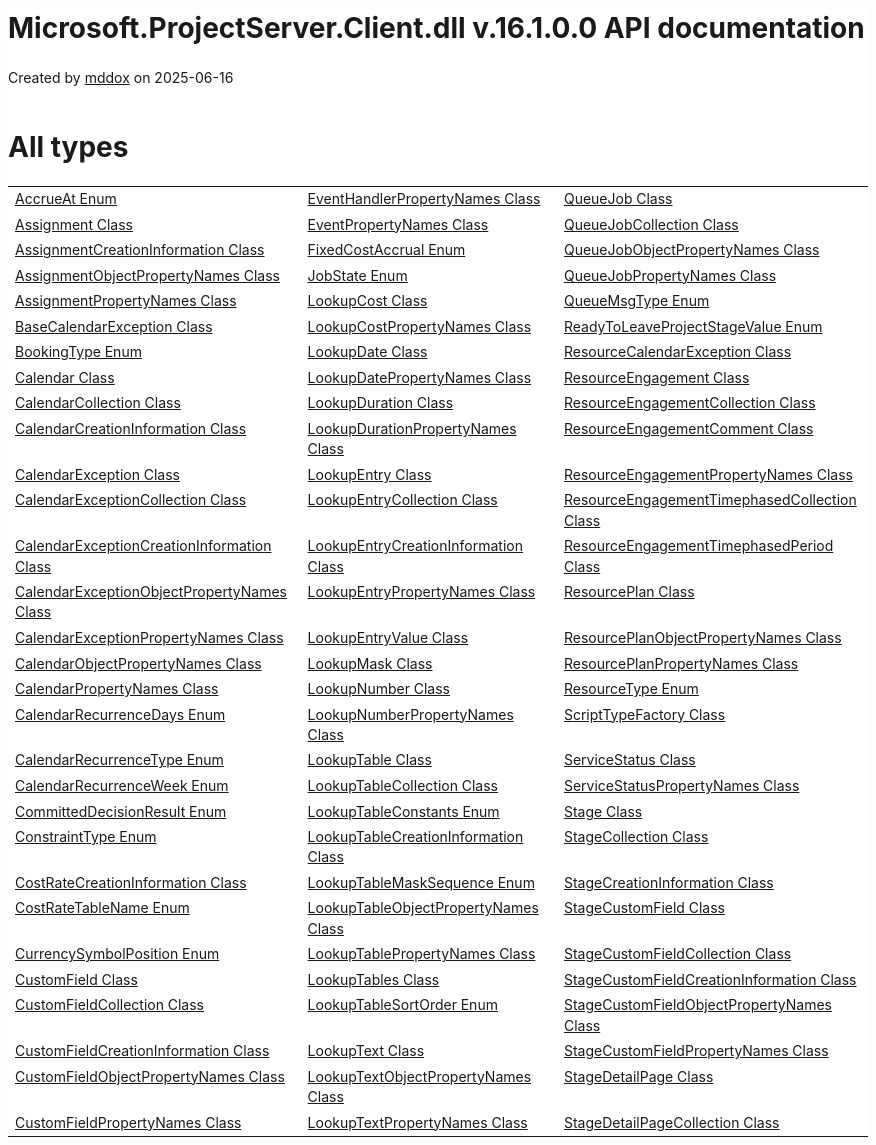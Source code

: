 # Microsoft.ProjectServer.Client.dll v.16.1.0.0 API documentation

Created by 
[mddox](https://github.com/loxsmoke/mddox) on 2025-06-16

# All types

|   |   |   |
|---|---|---|
| [AccrueAt Enum](#accrueat-enum) | [EventHandlerPropertyNames Class](#eventhandlerpropertynames-class) | [QueueJob Class](#queuejob-class) |
| [Assignment Class](#assignment-class) | [EventPropertyNames Class](#eventpropertynames-class) | [QueueJobCollection Class](#queuejobcollection-class) |
| [AssignmentCreationInformation Class](#assignmentcreationinformation-class) | [FixedCostAccrual Enum](#fixedcostaccrual-enum) | [QueueJobObjectPropertyNames Class](#queuejobobjectpropertynames-class) |
| [AssignmentObjectPropertyNames Class](#assignmentobjectpropertynames-class) | [JobState Enum](#jobstate-enum) | [QueueJobPropertyNames Class](#queuejobpropertynames-class) |
| [AssignmentPropertyNames Class](#assignmentpropertynames-class) | [LookupCost Class](#lookupcost-class) | [QueueMsgType Enum](#queuemsgtype-enum) |
| [BaseCalendarException Class](#basecalendarexception-class) | [LookupCostPropertyNames Class](#lookupcostpropertynames-class) | [ReadyToLeaveProjectStageValue Enum](#readytoleaveprojectstagevalue-enum) |
| [BookingType Enum](#bookingtype-enum) | [LookupDate Class](#lookupdate-class) | [ResourceCalendarException Class](#resourcecalendarexception-class) |
| [Calendar Class](#calendar-class) | [LookupDatePropertyNames Class](#lookupdatepropertynames-class) | [ResourceEngagement Class](#resourceengagement-class) |
| [CalendarCollection Class](#calendarcollection-class) | [LookupDuration Class](#lookupduration-class) | [ResourceEngagementCollection Class](#resourceengagementcollection-class) |
| [CalendarCreationInformation Class](#calendarcreationinformation-class) | [LookupDurationPropertyNames Class](#lookupdurationpropertynames-class) | [ResourceEngagementComment Class](#resourceengagementcomment-class) |
| [CalendarException Class](#calendarexception-class) | [LookupEntry Class](#lookupentry-class) | [ResourceEngagementPropertyNames Class](#resourceengagementpropertynames-class) |
| [CalendarExceptionCollection Class](#calendarexceptioncollection-class) | [LookupEntryCollection Class](#lookupentrycollection-class) | [ResourceEngagementTimephasedCollection Class](#resourceengagementtimephasedcollection-class) |
| [CalendarExceptionCreationInformation Class](#calendarexceptioncreationinformation-class) | [LookupEntryCreationInformation Class](#lookupentrycreationinformation-class) | [ResourceEngagementTimephasedPeriod Class](#resourceengagementtimephasedperiod-class) |
| [CalendarExceptionObjectPropertyNames Class](#calendarexceptionobjectpropertynames-class) | [LookupEntryPropertyNames Class](#lookupentrypropertynames-class) | [ResourcePlan Class](#resourceplan-class) |
| [CalendarExceptionPropertyNames Class](#calendarexceptionpropertynames-class) | [LookupEntryValue Class](#lookupentryvalue-class) | [ResourcePlanObjectPropertyNames Class](#resourceplanobjectpropertynames-class) |
| [CalendarObjectPropertyNames Class](#calendarobjectpropertynames-class) | [LookupMask Class](#lookupmask-class) | [ResourcePlanPropertyNames Class](#resourceplanpropertynames-class) |
| [CalendarPropertyNames Class](#calendarpropertynames-class) | [LookupNumber Class](#lookupnumber-class) | [ResourceType Enum](#resourcetype-enum) |
| [CalendarRecurrenceDays Enum](#calendarrecurrencedays-enum) | [LookupNumberPropertyNames Class](#lookupnumberpropertynames-class) | [ScriptTypeFactory Class](#scripttypefactory-class) |
| [CalendarRecurrenceType Enum](#calendarrecurrencetype-enum) | [LookupTable Class](#lookuptable-class) | [ServiceStatus Class](#servicestatus-class) |
| [CalendarRecurrenceWeek Enum](#calendarrecurrenceweek-enum) | [LookupTableCollection Class](#lookuptablecollection-class) | [ServiceStatusPropertyNames Class](#servicestatuspropertynames-class) |
| [CommittedDecisionResult Enum](#committeddecisionresult-enum) | [LookupTableConstants Enum](#lookuptableconstants-enum) | [Stage Class](#stage-class) |
| [ConstraintType Enum](#constrainttype-enum) | [LookupTableCreationInformation Class](#lookuptablecreationinformation-class) | [StageCollection Class](#stagecollection-class) |
| [CostRateCreationInformation Class](#costratecreationinformation-class) | [LookupTableMaskSequence Enum](#lookuptablemasksequence-enum) | [StageCreationInformation Class](#stagecreationinformation-class) |
| [CostRateTableName Enum](#costratetablename-enum) | [LookupTableObjectPropertyNames Class](#lookuptableobjectpropertynames-class) | [StageCustomField Class](#stagecustomfield-class) |
| [CurrencySymbolPosition Enum](#currencysymbolposition-enum) | [LookupTablePropertyNames Class](#lookuptablepropertynames-class) | [StageCustomFieldCollection Class](#stagecustomfieldcollection-class) |
| [CustomField Class](#customfield-class) | [LookupTables Class](#lookuptables-class) | [StageCustomFieldCreationInformation Class](#stagecustomfieldcreationinformation-class) |
| [CustomFieldCollection Class](#customfieldcollection-class) | [LookupTableSortOrder Enum](#lookuptablesortorder-enum) | [StageCustomFieldObjectPropertyNames Class](#stagecustomfieldobjectpropertynames-class) |
| [CustomFieldCreationInformation Class](#customfieldcreationinformation-class) | [LookupText Class](#lookuptext-class) | [StageCustomFieldPropertyNames Class](#stagecustomfieldpropertynames-class) |
| [CustomFieldObjectPropertyNames Class](#customfieldobjectpropertynames-class) | [LookupTextObjectPropertyNames Class](#lookuptextobjectpropertynames-class) | [StageDetailPage Class](#stagedetailpage-class) |
| [CustomFieldPropertyNames Class](#customfieldpropertynames-class) | [LookupTextPropertyNames Class](#lookuptextpropertynames-class) | [StageDetailPageCollection Class](#stagedetailpagecollection-class) |